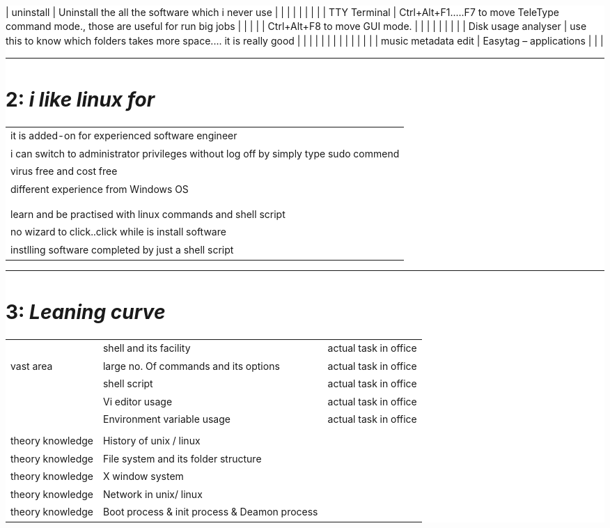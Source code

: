 | uninstall           | Uninstall the all the software which i never use                                                                                |     |                    |
|                     |                                                                                                                                 |     |                    |
| TTY Terminal        | Ctrl+Alt+F1.....F7 to move TeleType command mode., those are useful for run big jobs                                            |     |                    |
|                     | Ctrl+Alt+F8 to move GUI mode.                                                                                                   |     |                    |
|                     |                                                                                                                                 |     |                    |
| Disk usage analyser | use this to know which folders takes more space.... it is really good                                                           |     |                    |
|                     |                                                                                                                                 |     |                    |
|                     |                                                                                                                                 |     |                    |
| music metadata edit | Easytag – applications                                                                                                          |     |                    |

------------------------------------------------------------------------

2: *i like linux for*
=====================

|                                                                                      |
|--------------------------------------------------------------------------------------|
| it is added-on for experienced software engineer                                     |
| i can switch to administrator privileges without log off by simply type sudo commend |
| virus free and cost free                                                             |
| different experience from Windows OS                                                 |
|                                                                                      |
|                                                                                      |
| learn and be practised with linux commands and shell script                          |
| no wizard to click..click while is install software                                  |
| instlling software completed by just a shell script                                  |

------------------------------------------------------------------------

3: *Leaning curve*
==================

|                  |                                                                          |                       |
|------------------|--------------------------------------------------------------------------|-----------------------|
|                  | shell and its facility                                                   | actual task in office |
| vast area        | large no. Of commands and its options                                    | actual task in office |
|                  | shell script                                                             | actual task in office |
|                  | Vi editor usage                                                          | actual task in office |
|                  | Environment variable usage                                               | actual task in office |
|                  |                                                                          |                       |
| theory knowledge | History of unix / linux                                                  |                       |
| theory knowledge | File system and its folder structure                                     |                       |
| theory knowledge | X window system                                                          |                       |
| theory knowledge | Network in unix/ linux                                                   |                       |
| theory knowledge | Boot process & init process & Deamon process                             |                       |